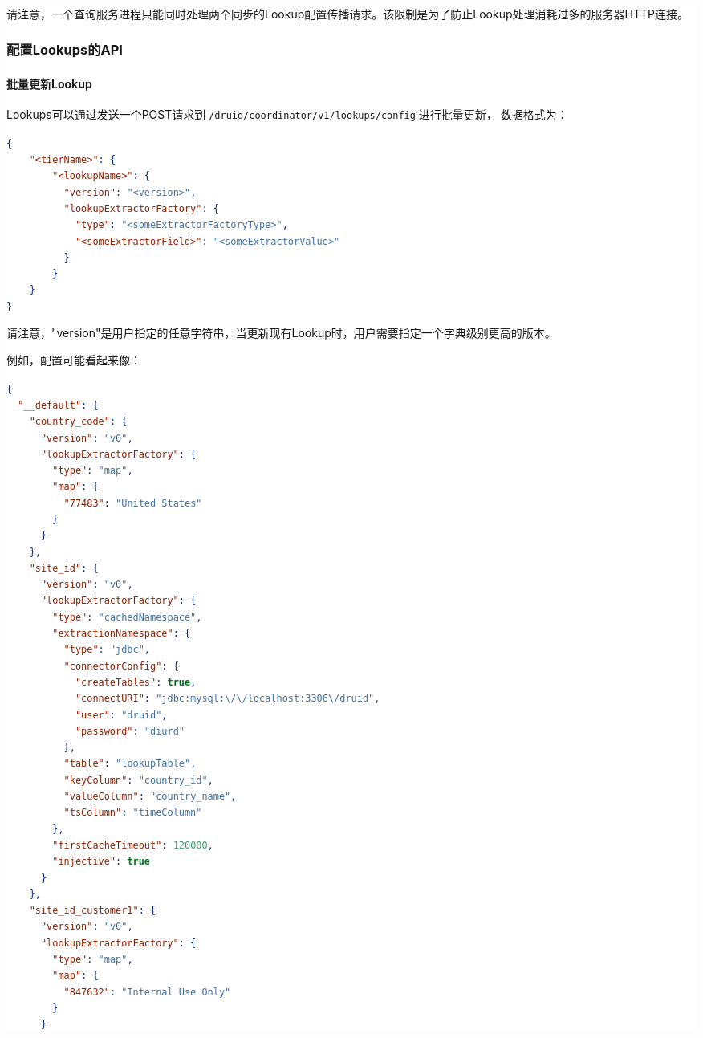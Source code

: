 请注意，一个查询服务进程只能同时处理两个同步的Lookup配置传播请求。该限制是为了防止Lookup处理消耗过多的服务器HTTP连接。

### 配置Lookups的API
#### 批量更新Lookup

Lookups可以通过发送一个POST请求到 `/druid/coordinator/v1/lookups/config` 进行批量更新， 数据格式为：

```json
{
    "<tierName>": {
        "<lookupName>": {
          "version": "<version>",
          "lookupExtractorFactory": {
            "type": "<someExtractorFactoryType>",
            "<someExtractorField>": "<someExtractorValue>"
          }
        }
    }
}
```

请注意，"version"是用户指定的任意字符串，当更新现有Lookup时，用户需要指定一个字典级别更高的版本。

例如，配置可能看起来像：

```json
{
  "__default": {
    "country_code": {
      "version": "v0",
      "lookupExtractorFactory": {
        "type": "map",
        "map": {
          "77483": "United States"
        }
      }
    },
    "site_id": {
      "version": "v0",
      "lookupExtractorFactory": {
        "type": "cachedNamespace",
        "extractionNamespace": {
          "type": "jdbc",
          "connectorConfig": {
            "createTables": true,
            "connectURI": "jdbc:mysql:\/\/localhost:3306\/druid",
            "user": "druid",
            "password": "diurd"
          },
          "table": "lookupTable",
          "keyColumn": "country_id",
          "valueColumn": "country_name",
          "tsColumn": "timeColumn"
        },
        "firstCacheTimeout": 120000,
        "injective": true
      }
    },
    "site_id_customer1": {
      "version": "v0",
      "lookupExtractorFactory": {
        "type": "map",
        "map": {
          "847632": "Internal Use Only"
        }
      }
```
